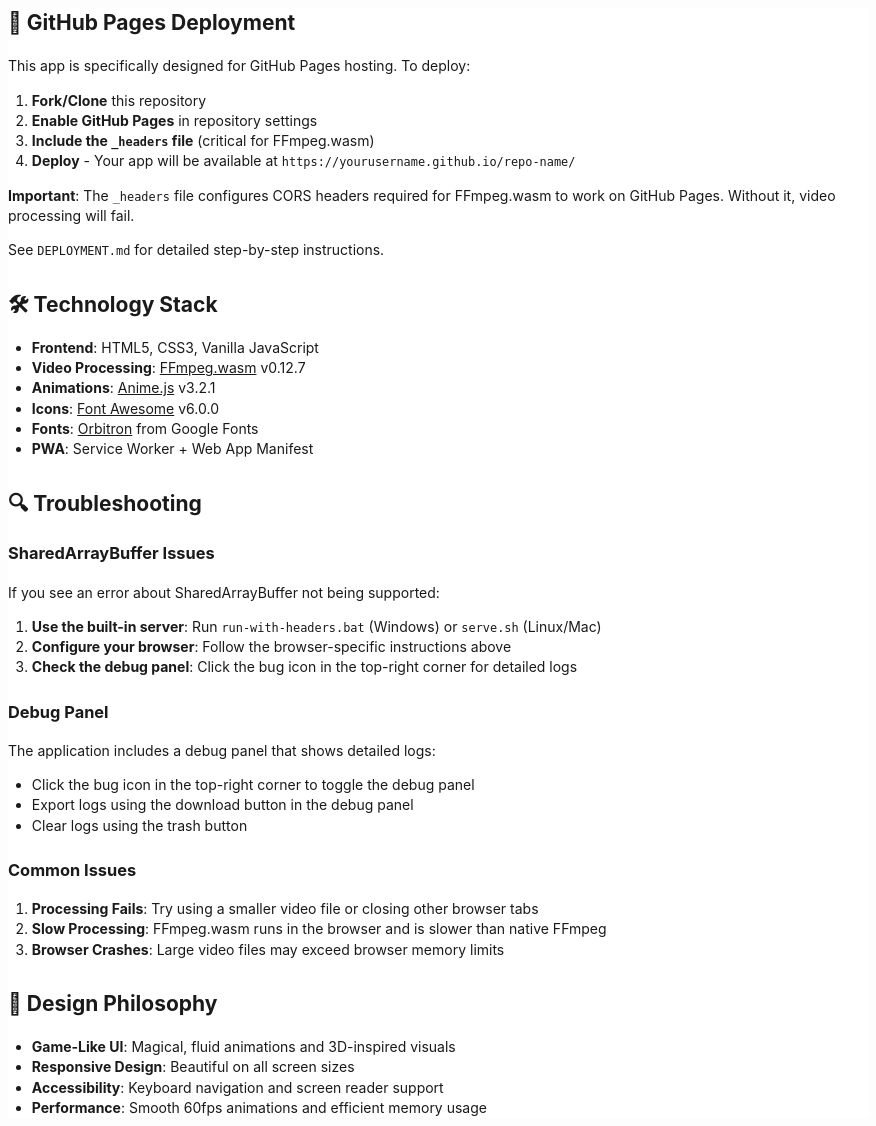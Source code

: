 ## 🚀 GitHub Pages Deployment

This app is specifically designed for GitHub Pages hosting. To deploy:

1. **Fork/Clone** this repository
2. **Enable GitHub Pages** in repository settings
3. **Include the `_headers` file** (critical for FFmpeg.wasm)
4. **Deploy** - Your app will be available at `https://yourusername.github.io/repo-name/`

**Important**: The `_headers` file configures CORS headers required for FFmpeg.wasm to work on GitHub Pages. Without it, video processing will fail.

See `DEPLOYMENT.md` for detailed step-by-step instructions.

## 🛠️ Technology Stack

- **Frontend**: HTML5, CSS3, Vanilla JavaScript
- **Video Processing**: [FFmpeg.wasm](https://ffmpegwasm.netlify.app/) v0.12.7
- **Animations**: [Anime.js](https://animejs.com/) v3.2.1
- **Icons**: [Font Awesome](https://fontawesome.com/) v6.0.0
- **Fonts**: [Orbitron](https://fonts.google.com/specimen/Orbitron) from Google Fonts
- **PWA**: Service Worker + Web App Manifest

## 🔍 Troubleshooting

### SharedArrayBuffer Issues

If you see an error about SharedArrayBuffer not being supported:

1. **Use the built-in server**: Run `run-with-headers.bat` (Windows) or `serve.sh` (Linux/Mac)
2. **Configure your browser**: Follow the browser-specific instructions above
3. **Check the debug panel**: Click the bug icon in the top-right corner for detailed logs

### Debug Panel

The application includes a debug panel that shows detailed logs:
- Click the bug icon in the top-right corner to toggle the debug panel
- Export logs using the download button in the debug panel
- Clear logs using the trash button

### Common Issues

1. **Processing Fails**: Try using a smaller video file or closing other browser tabs
2. **Slow Processing**: FFmpeg.wasm runs in the browser and is slower than native FFmpeg
3. **Browser Crashes**: Large video files may exceed browser memory limits

## 🎨 Design Philosophy

- **Game-Like UI**: Magical, fluid animations and 3D-inspired visuals
- **Responsive Design**: Beautiful on all screen sizes
- **Accessibility**: Keyboard navigation and screen reader support
- **Performance**: Smooth 60fps animations and efficient memory usage
